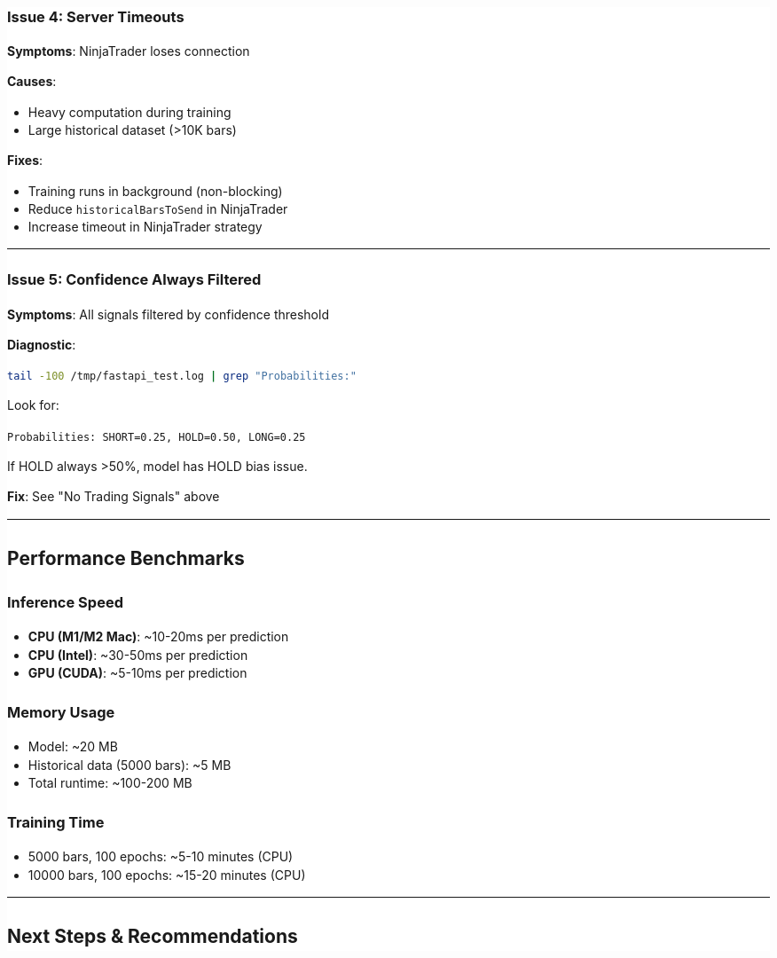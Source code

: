 
### Issue 4: Server Timeouts

**Symptoms**: NinjaTrader loses connection

**Causes**:
- Heavy computation during training
- Large historical dataset (>10K bars)

**Fixes**:
- Training runs in background (non-blocking)
- Reduce `historicalBarsToSend` in NinjaTrader
- Increase timeout in NinjaTrader strategy

---

### Issue 5: Confidence Always Filtered

**Symptoms**: All signals filtered by confidence threshold

**Diagnostic**:
```bash
tail -100 /tmp/fastapi_test.log | grep "Probabilities:"
```

Look for:
```
Probabilities: SHORT=0.25, HOLD=0.50, LONG=0.25
```

If HOLD always >50%, model has HOLD bias issue.

**Fix**: See "No Trading Signals" above

---

## Performance Benchmarks

### Inference Speed
- **CPU (M1/M2 Mac)**: ~10-20ms per prediction
- **CPU (Intel)**: ~30-50ms per prediction
- **GPU (CUDA)**: ~5-10ms per prediction

### Memory Usage
- Model: ~20 MB
- Historical data (5000 bars): ~5 MB
- Total runtime: ~100-200 MB

### Training Time
- 5000 bars, 100 epochs: ~5-10 minutes (CPU)
- 10000 bars, 100 epochs: ~15-20 minutes (CPU)

---

## Next Steps & Recommendations
